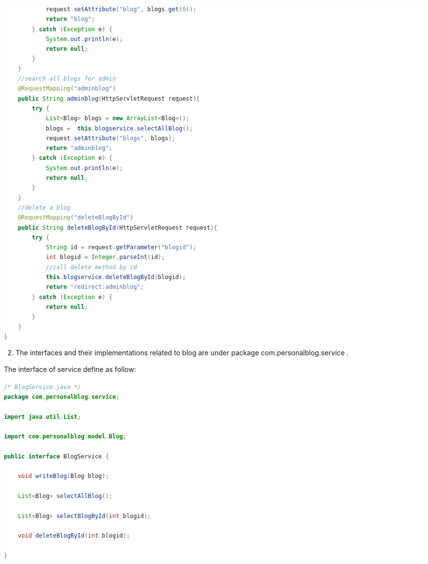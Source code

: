 ```java
            request.setAttribute("blog", blogs.get(0));
            return "blog";
        } catch (Exception e) {
            System.out.println(e);
            return null;
        }
    }
    //search all blogs for admin
    @RequestMapping("adminblog")
    public String adminblog(HttpServletRequest request){
        try {
            List<Blog> blogs = new ArrayList<Blog>();
            blogs =  this.blogservice.selectAllBlog();
            request.setAttribute("blogs", blogs);
            return "adminblog";
        } catch (Exception e) {
            System.out.println(e);
            return null;
        }
    }
    //delete a blog
    @RequestMapping("deleteBlogById")
    public String deleteBlogById(HttpServletRequest request){
        try {
            String id = request.getParameter("blogid");
            int blogid = Integer.parseInt(id);
            //call delete method by id
            this.blogservice.deleteBlogById(blogid);
            return "redirect:adminblog";
        } catch (Exception e) {
            return null;    
        }
    }
}
```

2. The interfaces and their implementations related to blog are under package com.personalblog.service .

The interface of service define as follow:

```java
/* BlogService.java */
package com.personalblog.service;

import java.util.List;

import com.personalblog.model.Blog;

public interface BlogService {

    void writeBlog(Blog blog);

    List<Blog> selectAllBlog();

    List<Blog> selectBlogById(int blogid);

    void deleteBlogById(int blogid);

}
```
